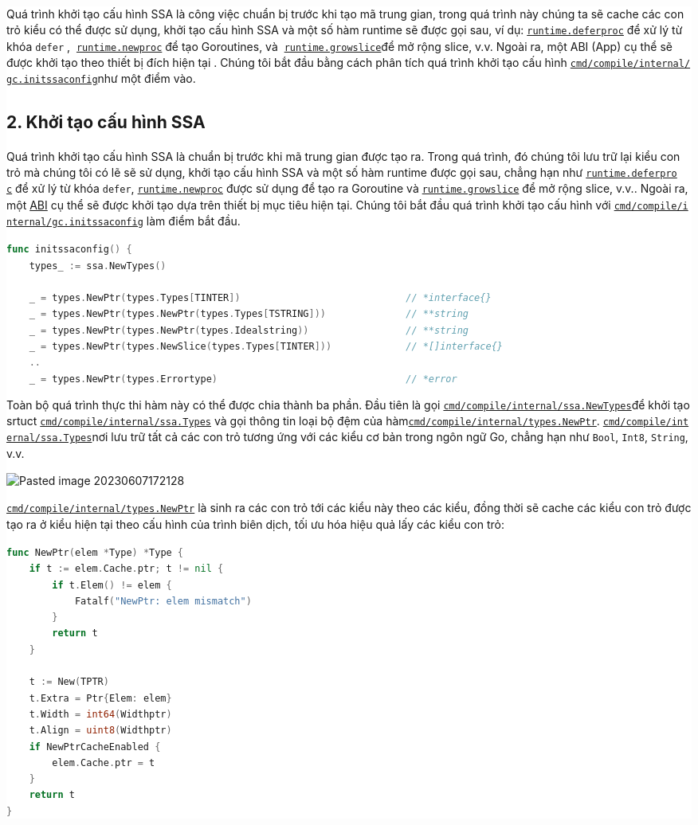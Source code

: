 Quá trình khởi tạo cấu hình SSA là công việc chuẩn bị trước khi tạo mã trung gian, trong quá trình này chúng ta sẽ cache các con trỏ kiểu có thể được sử dụng, khởi tạo cấu hình SSA và một số hàm runtime sẽ được gọi sau, ví dụ: [`runtime.deferproc`](https://draveness.me/golang/tree/runtime.deferproc) để xử lý từ khóa `defer` ,  [`runtime.newproc`](https://draveness.me/golang/tree/runtime.newproc) để tạo Goroutines, và  [`runtime.growslice`](https://draveness.me/golang/tree/runtime.growslice)để mở rộng slice, v.v. Ngoài ra, một ABI (App) cụ thể sẽ được khởi tạo theo thiết bị đích hiện tại . Chúng tôi bắt đầu bằng cách phân tích quá trình khởi tạo cấu hình [`cmd/compile/internal/gc.initssaconfig`](https://draveness.me/golang/tree/cmd/compile/internal/gc.initssaconfig)như một điểm vào.

## 2. Khởi tạo cấu hình SSA

Quá trình khởi tạo cấu hình SSA là chuẩn bị trước khi mã trung gian được tạo ra. Trong quá trình, đó chúng tôi lưu trữ lại kiểu con trỏ mà chúng tôi có lẽ sẽ sử dụng, khởi tạo cấu hình SSA và một số hàm runtime được gọi sau, chẳng hạn như [`runtime.deferproc`](https://draveness.me/golang/tree/runtime.deferproc) để xử lý từ khóa `defer`, [`runtime.newproc`](https://draveness.me/golang/tree/runtime.newproc) được sử dụng để tạo ra Goroutine và [`runtime.growslice`](https://draveness.me/golang/tree/runtime.growslice) để mở rộng slice, v.v.. Ngoài ra, một [ABI](https://en.wikipedia.org/wiki/Application_binary_interface) cụ thể sẽ được khởi tạo dựa trên thiết bị mục tiêu hiện tại. Chúng tôi bắt đầu quá trình khởi tạo cấu hình với [`cmd/compile/internal/gc.initssaconfig`](https://draveness.me/golang/tree/cmd/compile/internal/gc.initssaconfig) làm điểm bắt đầu.

```go
func initssaconfig() {
	types_ := ssa.NewTypes()

	_ = types.NewPtr(types.Types[TINTER])                             // *interface{}
	_ = types.NewPtr(types.NewPtr(types.Types[TSTRING]))              // **string
	_ = types.NewPtr(types.NewPtr(types.Idealstring))                 // **string
	_ = types.NewPtr(types.NewSlice(types.Types[TINTER]))             // *[]interface{}
	..
	_ = types.NewPtr(types.Errortype)                                 // *error
```

Toàn bộ quá trình thực thi hàm này có thể được chia thành ba phần. Đầu tiên là gọi [`cmd/compile/internal/ssa.NewTypes`](https://draveness.me/golang/tree/cmd/compile/internal/ssa.NewTypes)để khởi tạo srtuct [`cmd/compile/internal/ssa.Types`](https://draveness.me/golang/tree/cmd/compile/internal/ssa.Types) và gọi thông tin loại bộ đệm của hàm[`cmd/compile/internal/types.NewPtr`](https://draveness.me/golang/tree/cmd/compile/internal/types.NewPtr). [`cmd/compile/internal/ssa.Types`](https://draveness.me/golang/tree/cmd/compile/internal/ssa.Types)nơi lưu trữ tất cả các con trỏ tương ứng với các kiểu cơ bản trong ngôn ngữ Go, chẳng hạn như `Bool`, `Int8`, `String`, v.v.

![Pasted image 20230607172128](https://raw.githubusercontent.com/vanhung4499/images/master/snap/Pasted%20image%2020230607172128.png)

[`cmd/compile/internal/types.NewPtr`](https://draveness.me/golang/tree/cmd/compile/internal/types.NewPtr) là sinh ra các con trỏ tới các kiểu này theo các kiểu, đồng thời sẽ cache các kiểu con trỏ được tạo ra ở kiểu hiện tại theo cấu hình của trình biên dịch, tối ưu hóa hiệu quả lấy các kiểu con trỏ:

```go
func NewPtr(elem *Type) *Type {
	if t := elem.Cache.ptr; t != nil {
		if t.Elem() != elem {
			Fatalf("NewPtr: elem mismatch")
		}
		return t
	}

	t := New(TPTR)
	t.Extra = Ptr{Elem: elem}
	t.Width = int64(Widthptr)
	t.Align = uint8(Widthptr)
	if NewPtrCacheEnabled {
		elem.Cache.ptr = t
	}
	return t
}
```
